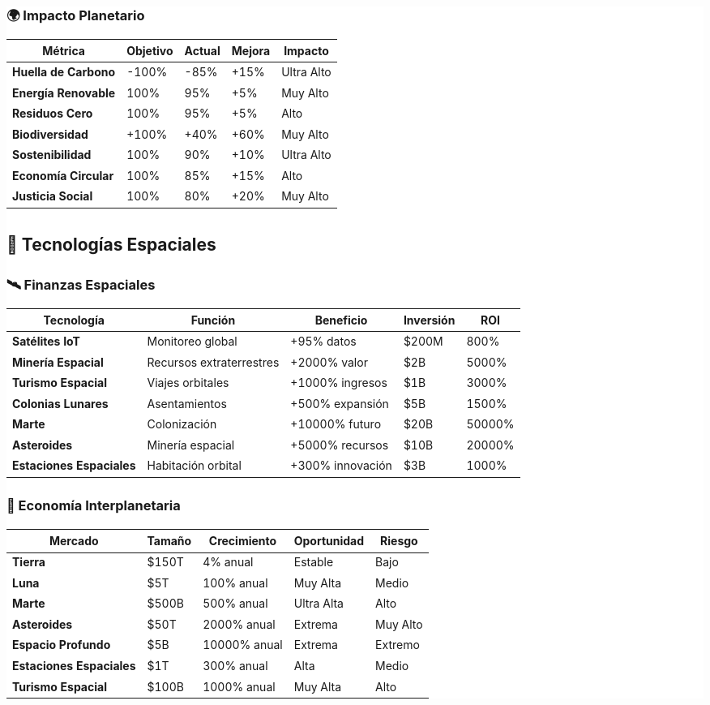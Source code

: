 ### 🌍 Impacto Planetario
| Métrica | Objetivo | Actual | Mejora | Impacto |
|---------|----------|--------|--------|---------|
| **Huella de Carbono** | -100% | -85% | +15% | Ultra Alto |
| **Energía Renovable** | 100% | 95% | +5% | Muy Alto |
| **Residuos Cero** | 100% | 95% | +5% | Alto |
| **Biodiversidad** | +100% | +40% | +60% | Muy Alto |
| **Sostenibilidad** | 100% | 90% | +10% | Ultra Alto |
| **Economía Circular** | 100% | 85% | +15% | Alto |
| **Justicia Social** | 100% | 80% | +20% | Muy Alto |

## 🚀 Tecnologías Espaciales

### 🛰️ Finanzas Espaciales
| Tecnología | Función | Beneficio | Inversión | ROI |
|------------|---------|-----------|-----------|-----|
| **Satélites IoT** | Monitoreo global | +95% datos | $200M | 800% |
| **Minería Espacial** | Recursos extraterrestres | +2000% valor | $2B | 5000% |
| **Turismo Espacial** | Viajes orbitales | +1000% ingresos | $1B | 3000% |
| **Colonias Lunares** | Asentamientos | +500% expansión | $5B | 1500% |
| **Marte** | Colonización | +10000% futuro | $20B | 50000% |
| **Asteroides** | Minería espacial | +5000% recursos | $10B | 20000% |
| **Estaciones Espaciales** | Habitación orbital | +300% innovación | $3B | 1000% |

### 🌌 Economía Interplanetaria
| Mercado | Tamaño | Crecimiento | Oportunidad | Riesgo |
|---------|--------|-------------|-------------|--------|
| **Tierra** | $150T | 4% anual | Estable | Bajo |
| **Luna** | $5T | 100% anual | Muy Alta | Medio |
| **Marte** | $500B | 500% anual | Ultra Alta | Alto |
| **Asteroides** | $50T | 2000% anual | Extrema | Muy Alto |
| **Espacio Profundo** | $5B | 10000% anual | Extrema | Extremo |
| **Estaciones Espaciales** | $1T | 300% anual | Alta | Medio |
| **Turismo Espacial** | $100B | 1000% anual | Muy Alta | Alto |
